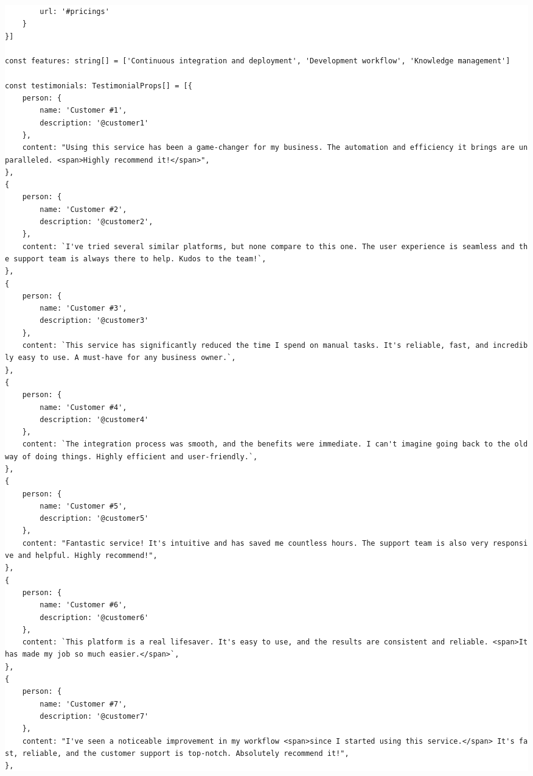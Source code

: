 ```vue[pages/index.vue]
        url: '#pricings'
    }
}]

const features: string[] = ['Continuous integration and deployment', 'Development workflow', 'Knowledge management']

const testimonials: TestimonialProps[] = [{
    person: {
        name: 'Customer #1',
        description: '@customer1'
    },
    content: "Using this service has been a game-changer for my business. The automation and efficiency it brings are unparalleled. <span>Highly recommend it!</span>",
},
{
    person: {
        name: 'Customer #2',
        description: '@customer2',
    },
    content: `I've tried several similar platforms, but none compare to this one. The user experience is seamless and the support team is always there to help. Kudos to the team!`,
},
{
    person: {
        name: 'Customer #3',
        description: '@customer3'
    },
    content: `This service has significantly reduced the time I spend on manual tasks. It's reliable, fast, and incredibly easy to use. A must-have for any business owner.`,
},
{
    person: {
        name: 'Customer #4',
        description: '@customer4'
    },
    content: `The integration process was smooth, and the benefits were immediate. I can't imagine going back to the old way of doing things. Highly efficient and user-friendly.`,
},
{
    person: {
        name: 'Customer #5',
        description: '@customer5'
    },
    content: "Fantastic service! It's intuitive and has saved me countless hours. The support team is also very responsive and helpful. Highly recommend!",
},
{
    person: {
        name: 'Customer #6',
        description: '@customer6'
    },
    content: `This platform is a real lifesaver. It's easy to use, and the results are consistent and reliable. <span>It has made my job so much easier.</span>`,
},
{
    person: {
        name: 'Customer #7',
        description: '@customer7'
    },
    content: "I've seen a noticeable improvement in my workflow <span>since I started using this service.</span> It's fast, reliable, and the customer support is top-notch. Absolutely recommend it!",
},
```